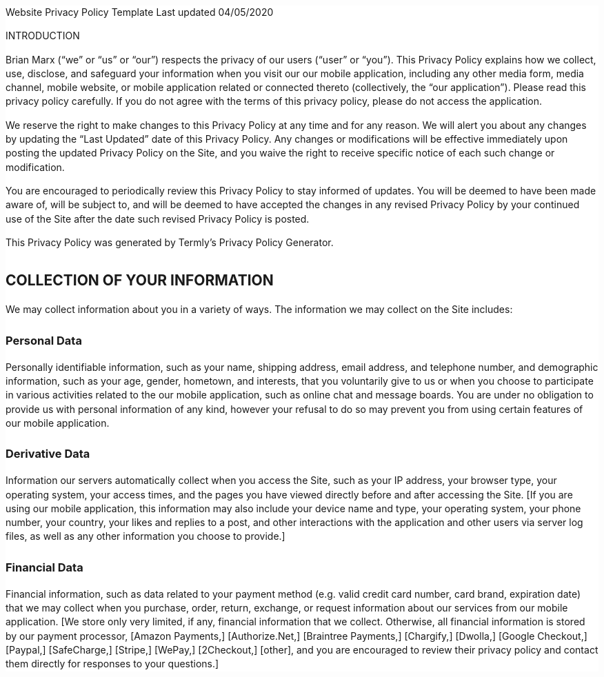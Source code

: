 Website Privacy Policy Template
Last updated 04/05/2020

INTRODUCTION

Brian Marx (“we” or “us” or “our”) respects the privacy of our users (“user” or “you”). This Privacy Policy explains how we collect, use, disclose, and safeguard your information when you visit our  our mobile application, including any other media form, media channel, mobile website, or mobile application related or connected thereto (collectively, the “our application”). Please read this privacy policy carefully. If you do not agree with the terms of this privacy policy, please do not access the application.

We reserve the right to make changes to this Privacy Policy at any time and for any reason. We will alert you about any changes by updating the “Last Updated” date of this Privacy Policy. Any changes or modifications will be effective immediately upon posting the updated Privacy Policy on the Site, and you waive the right to receive specific notice of each such change or modification.

You are encouraged to periodically review this Privacy Policy to stay informed of updates. You will be deemed to have been made aware of, will be subject to, and will be deemed to have accepted the changes in any revised Privacy Policy by your continued use of the Site after the date such revised Privacy Policy is posted.

This Privacy Policy was generated by Termly’s Privacy Policy Generator.

## COLLECTION OF YOUR INFORMATION

We may collect information about you in a variety of ways. The information we may collect on the Site includes:

### Personal Data

Personally identifiable information, such as your name, shipping address, email address, and telephone number, and demographic information, such as your age, gender, hometown, and interests, that you voluntarily give to us or when you choose to participate in various activities related to the our mobile application, such as online chat and message boards. You are under no obligation to provide us with personal information of any kind, however your refusal to do so may prevent you from using certain features of our mobile application.

### Derivative Data

Information our servers automatically collect when you access the Site, such as your IP address, your browser type, your operating system, your access times, and the pages you have viewed directly before and after accessing the Site. [If you are using our mobile application, this information may also include your device name and type, your operating system, your phone number, your country, your likes and replies to a post, and other interactions with the application and other users via server log files, as well as any other information you choose to provide.]

### Financial Data

Financial information, such as data related to your payment method (e.g. valid credit card number, card brand, expiration date) that we may collect when you purchase, order, return, exchange, or request information about our services from our mobile application. [We store only very limited, if any, financial information that we collect. Otherwise, all financial information is stored by our payment processor, [Amazon Payments,] [Authorize.Net,] [Braintree Payments,] [Chargify,] [Dwolla,] [Google Checkout,] [Paypal,] [SafeCharge,] [Stripe,] [WePay,] [2Checkout,] [other], and you are encouraged to review their privacy policy and contact them directly for responses to your questions.]
